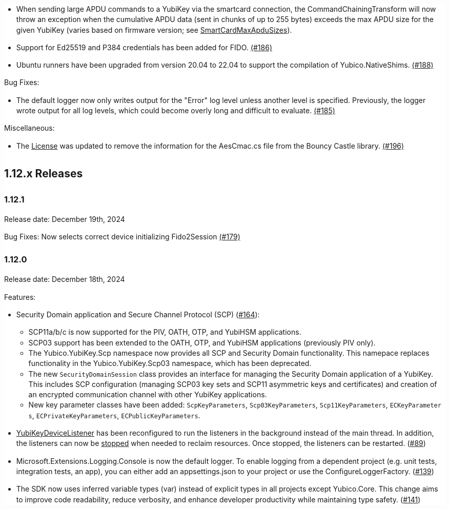   - When sending large APDU commands to a YubiKey via the smartcard connection, the CommandChainingTransform will now throw an exception when the cumulative APDU data (sent in chunks of up to 255 bytes) exceeds the max APDU size for the given YubiKey (varies based on firmware version; see [SmartCardMaxApduSizes](xref:Yubico.YubiKey.SmartCardMaxApduSizes)).

- Support for Ed25519 and P384 credentials has been added for FIDO. [(#186)](https://github.com/Yubico/Yubico.NET.SDK/pull/186)

- Ubuntu runners have been upgraded from version 20.04 to 22.04 to support the compilation of Yubico.NativeShims. [(#188)](https://github.com/Yubico/Yubico.NET.SDK/pull/188)

Bug Fixes:

- The default logger now only writes output for the "Error" log level unless another level is specified. Previously, the logger wrote output for all log levels, which could become overly long and difficult to evaluate. [(#185)](https://github.com/Yubico/Yubico.NET.SDK/pull/185)

Miscellaneous:

- The [License](https://github.com/Yubico/Yubico.NET.SDK/blob/develop/LICENSE.txt) was updated to remove the information for the AesCmac.cs file from the Bouncy Castle library. [(#196)](https://github.com/Yubico/Yubico.NET.SDK/pull/196)

## 1.12.x Releases

### 1.12.1

Release date: December 19th, 2024

Bug Fixes: Now selects correct device initializing Fido2Session [(#179)](https://github.com/Yubico/Yubico.NET.SDK/pull/179)

### 1.12.0

Release date: December 18th, 2024

Features:

- Security Domain application and Secure Channel Protocol (SCP) ([#164](https://github.com/Yubico/Yubico.NET.SDK/pull/164)):

  - SCP11a/b/c is now supported for the PIV, OATH, OTP, and YubiHSM applications.
  - SCP03 support has been extended to the OATH, OTP, and YubiHSM applications (previously PIV only).
  - The Yubico.YubiKey.Scp namespace now provides all SCP and Security Domain functionality. This namepace replaces functionality in the Yubico.YubiKey.Scp03 namespace, which has been deprecated.
  - The new `SecurityDomainSession` class provides an interface for managing the Security Domain application of a YubiKey. This includes SCP configuration (managing SCP03 key sets and SCP11 asymmetric keys and certificates) and creation of an encrypted communication channel with other YubiKey applications.
  - New key parameter classes have been added: `ScpKeyParameters`, `Scp03KeyParameters`, `Scp11KeyParameters`, `ECKeyParameters`, `ECPrivateKeyParameters`, `ECPublicKeyParameters`.
- [YubiKeyDeviceListener](xref:Yubico.YubiKey.YubiKeyDeviceListener) has been reconfigured to run the listeners in the background instead of the main thread. In addition, the listeners can now be [stopped](xref:Yubico.YubiKey.YubiKeyDeviceListener.StopListening) when needed to reclaim resources. Once stopped, the listeners can be restarted. ([#89](https://github.com/Yubico/Yubico.NET.SDK/pull/89))
- Microsoft.Extensions.Logging.Console is now the default logger. To enable logging from a dependent project (e.g. unit tests, integration tests, an app), you can either add an appsettings.json to your project or use the ConfigureLoggerFactory. ([#139](https://github.com/Yubico/Yubico.NET.SDK/pull/139))
- The SDK now uses inferred variable types (var) instead of explicit types in all projects except Yubico.Core. This change aims to improve code readability, reduce verbosity, and enhance developer productivity while maintaining type safety. ([#141](https://github.com/Yubico/Yubico.NET.SDK/pull/141))
